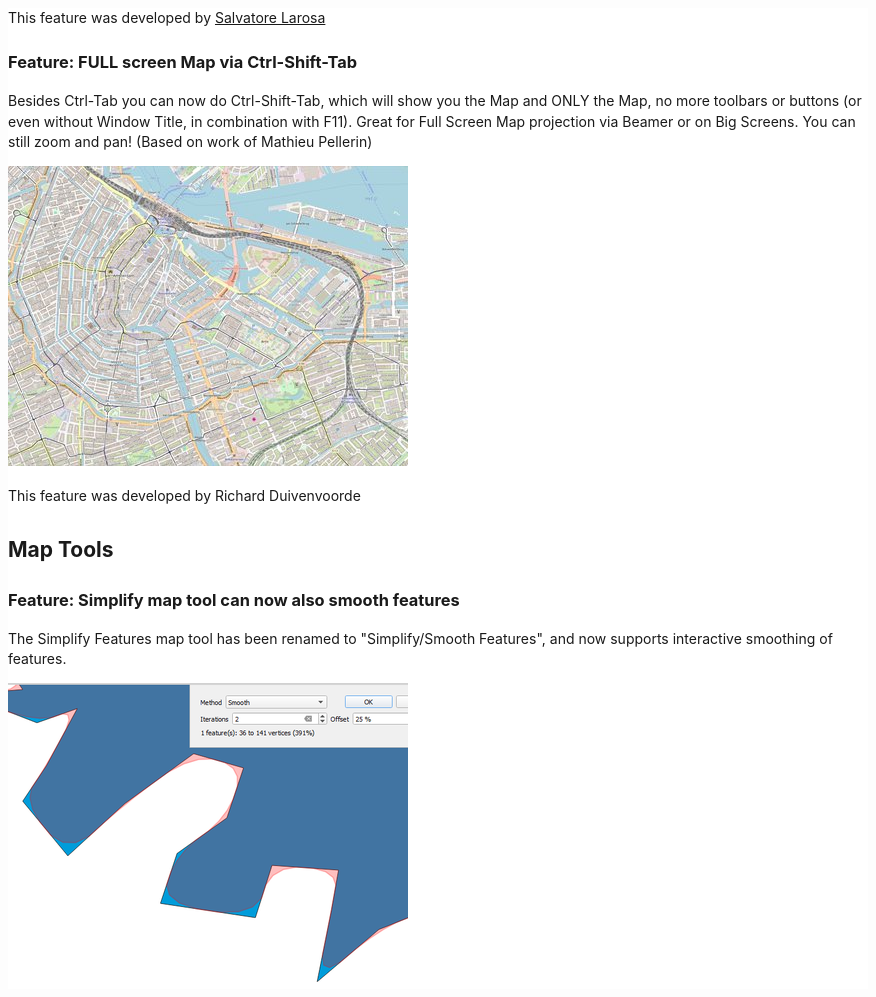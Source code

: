 This feature was developed by [Salvatore Larosa](https://github.com/slarosa)

### Feature: FULL screen Map via Ctrl-Shift-Tab

Besides Ctrl-Tab you can now do Ctrl-Shift-Tab, which will show you the Map and ONLY the Map, no more toolbars or buttons (or even without Window Title, in combination with F11). Great for Full Screen Map projection via Beamer or on Big Screens. You can still zoom and pan! (Based on work of Mathieu Pellerin)

![image31](images/entries/thumbnails/e05bfa8d423465a0ec6697fac1d21dfeee177aea.png.400x300_q85_crop.jpg)

This feature was developed by Richard Duivenvoorde

## Map Tools

### Feature: Simplify map tool can now also smooth features

The Simplify Features map tool has been renamed to \"Simplify/Smooth Features\", and now supports interactive smoothing of features.

![image2](images/entries/thumbnails/eca7851f8710661b929a99722afd28707f5926b3.png.400x300_q85_crop.png)
